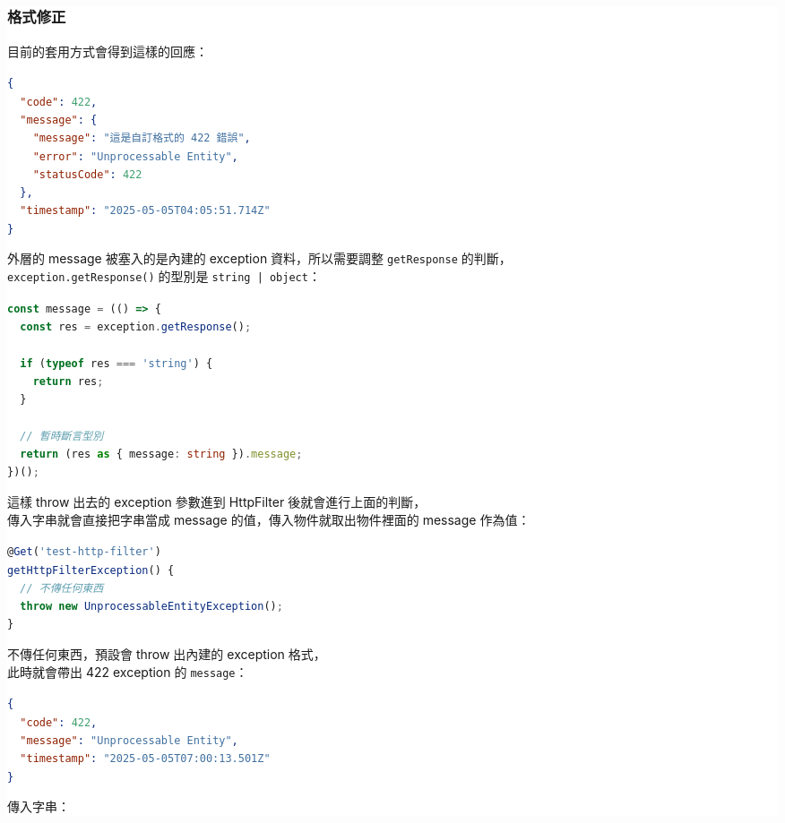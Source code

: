 
### 格式修正

目前的套用方式會得到這樣的回應：

```json
{
  "code": 422,
  "message": {
    "message": "這是自訂格式的 422 錯誤",
    "error": "Unprocessable Entity",
    "statusCode": 422
  },
  "timestamp": "2025-05-05T04:05:51.714Z"
}
```

外層的 message 被塞入的是內建的 exception 資料，所以需要調整 `getResponse` 的判斷，  
`exception.getResponse()` 的型別是 `string | object`：

```ts
const message = (() => {
  const res = exception.getResponse();

  if (typeof res === 'string') {
    return res;
  }

  // 暫時斷言型別
  return (res as { message: string }).message;
})();
```

這樣 throw 出去的 exception 參數進到 HttpFilter 後就會進行上面的判斷，  
傳入字串就會直接把字串當成 message 的值，傳入物件就取出物件裡面的 message 作為值：

```ts
@Get('test-http-filter')
getHttpFilterException() {
  // 不傳任何東西
  throw new UnprocessableEntityException();
}
```

不傳任何東西，預設會 throw 出內建的 exception 格式，  
此時就會帶出 422 exception 的 `message`：

```json
{
  "code": 422,
  "message": "Unprocessable Entity",
  "timestamp": "2025-05-05T07:00:13.501Z"
}
```

傳入字串：
